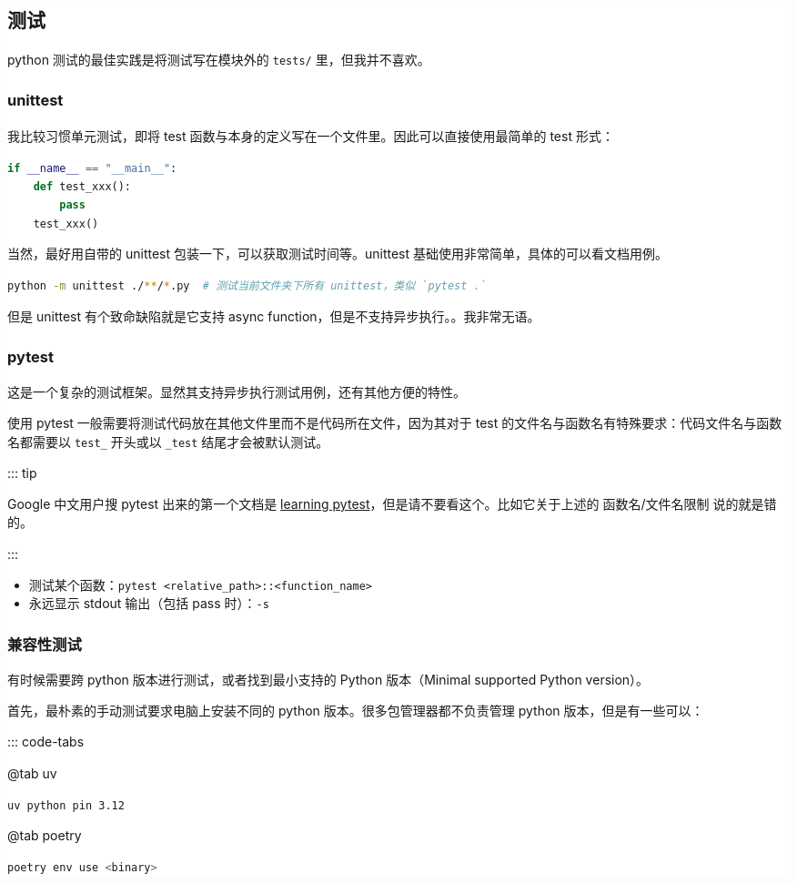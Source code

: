 ## 测试

python 测试的最佳实践是将测试写在模块外的 `tests/` 里，但我并不喜欢。

### unittest

我比较习惯单元测试，即将 test 函数与本身的定义写在一个文件里。因此可以直接使用最简单的 test 形式：

```py
if __name__ == "__main__":
    def test_xxx():
        pass
    test_xxx()
```

当然，最好用自带的 unittest 包装一下，可以获取测试时间等。unittest 基础使用非常简单，具体的可以看文档用例。

```sh
python -m unittest ./**/*.py  # 测试当前文件夹下所有 unittest，类似 `pytest .`
```

但是 unittest 有个致命缺陷就是它支持 async function，但是不支持异步执行。。我非常无语。

### pytest

这是一个复杂的测试框架。显然其支持异步执行测试用例，还有其他方便的特性。

使用 pytest 一般需要将测试代码放在其他文件里而不是代码所在文件，因为其对于 test 的文件名与函数名有特殊要求：代码文件名与函数名都需要以 `test_` 开头或以 `_test` 结尾才会被默认测试。

::: tip

Google 中文用户搜 pytest 出来的第一个文档是 [learning pytest](https://learning-pytest.readthedocs.io/zh/latest/doc/test-function/mark.html)，但是请不要看这个。比如它关于上述的 函数名/文件名限制 说的就是错的。

:::

- 测试某个函数：`pytest <relative_path>::<function_name>`
- 永远显示 stdout 输出（包括 pass 时）：`-s`

### 兼容性测试

有时候需要跨 python 版本进行测试，或者找到最小支持的 Python 版本（Minimal supported Python version）。

首先，最朴素的手动测试要求电脑上安装不同的 python 版本。很多包管理器都不负责管理 python 版本，但是有一些可以：

::: code-tabs

@tab uv

```sh
uv python pin 3.12
```

@tab poetry

```sh
poetry env use <binary>
```
